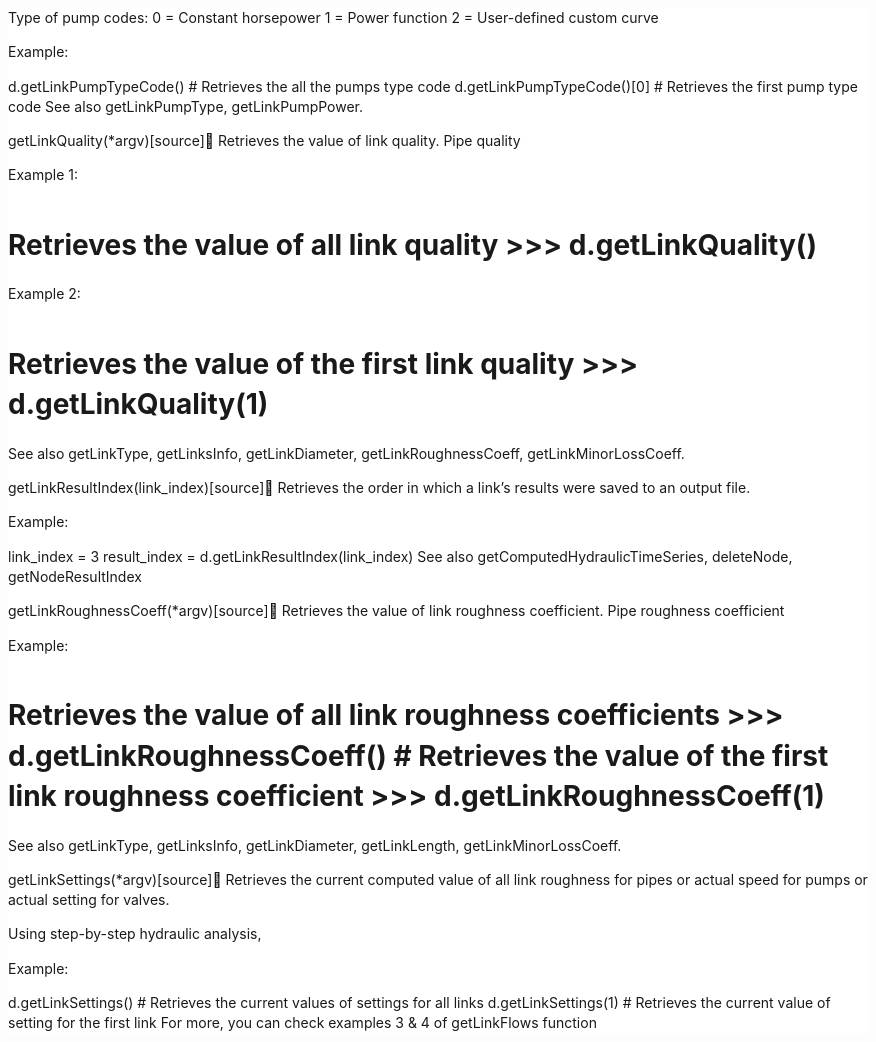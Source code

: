 Type of pump codes:
0 = Constant horsepower 1 = Power function 2 = User-defined custom curve

Example:

d.getLinkPumpTypeCode()         #  Retrieves the all the  pumps type code
d.getLinkPumpTypeCode()[0]      #  Retrieves the first pump type code
See also getLinkPumpType, getLinkPumpPower.

getLinkQuality(*argv)[source]
Retrieves the value of link quality. Pipe quality

Example 1:

# Retrieves the value of all link quality >>> d.getLinkQuality()

Example 2:

# Retrieves the value of the first link quality >>> d.getLinkQuality(1)

See also getLinkType, getLinksInfo, getLinkDiameter, getLinkRoughnessCoeff, getLinkMinorLossCoeff.

getLinkResultIndex(link_index)[source]
Retrieves the order in which a link’s results were saved to an output file.

Example:

link_index = 3
result_index = d.getLinkResultIndex(link_index)
See also getComputedHydraulicTimeSeries, deleteNode, getNodeResultIndex

getLinkRoughnessCoeff(*argv)[source]
Retrieves the value of link roughness coefficient. Pipe roughness coefficient

Example:

# Retrieves the value of all link roughness coefficients >>> d.getLinkRoughnessCoeff() # Retrieves the value of the first link roughness coefficient >>> d.getLinkRoughnessCoeff(1)

See also getLinkType, getLinksInfo, getLinkDiameter, getLinkLength, getLinkMinorLossCoeff.

getLinkSettings(*argv)[source]
Retrieves the current computed value of all link roughness for pipes or actual speed for pumps or actual setting for valves.

Using step-by-step hydraulic analysis,

Example:

d.getLinkSettings()      # Retrieves the current values of settings for all links
d.getLinkSettings(1)     # Retrieves the current value of setting for the first link
For more, you can check examples 3 & 4 of getLinkFlows function
